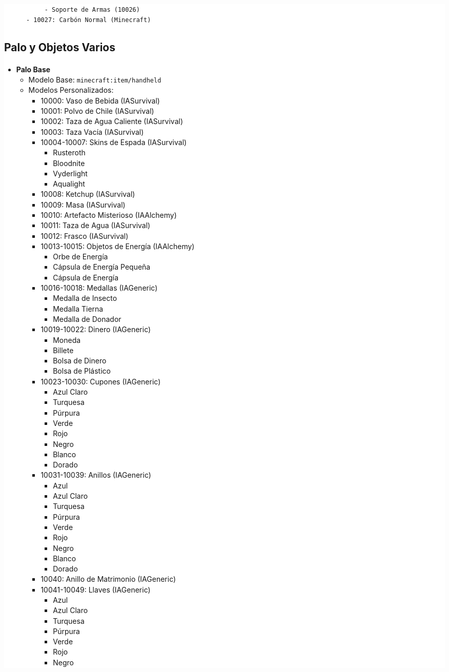                - Soporte de Armas (10026)
          - 10027: Carbón Normal (Minecraft)

## Palo y Objetos Varios

- **Palo Base**
     - Modelo Base: `minecraft:item/handheld`
     - Modelos Personalizados:
          - 10000: Vaso de Bebida (IASurvival)
          - 10001: Polvo de Chile (IASurvival)
          - 10002: Taza de Agua Caliente (IASurvival)
          - 10003: Taza Vacía (IASurvival)
          - 10004-10007: Skins de Espada (IASurvival)
               - Rusteroth
               - Bloodnite
               - Vyderlight
               - Aqualight
          - 10008: Ketchup (IASurvival)
          - 10009: Masa (IASurvival)
          - 10010: Artefacto Misterioso (IAAlchemy)
          - 10011: Taza de Agua (IASurvival)
          - 10012: Frasco (IASurvival)
          - 10013-10015: Objetos de Energía (IAAlchemy)
               - Orbe de Energía
               - Cápsula de Energía Pequeña
               - Cápsula de Energía
          - 10016-10018: Medallas (IAGeneric)
               - Medalla de Insecto
               - Medalla Tierna
               - Medalla de Donador
          - 10019-10022: Dinero (IAGeneric)
               - Moneda
               - Billete
               - Bolsa de Dinero
               - Bolsa de Plástico
          - 10023-10030: Cupones (IAGeneric)
               - Azul Claro
               - Turquesa
               - Púrpura
               - Verde
               - Rojo
               - Negro
               - Blanco
               - Dorado
          - 10031-10039: Anillos (IAGeneric)
               - Azul
               - Azul Claro
               - Turquesa
               - Púrpura
               - Verde
               - Rojo
               - Negro
               - Blanco
               - Dorado
          - 10040: Anillo de Matrimonio (IAGeneric)
          - 10041-10049: Llaves (IAGeneric)
               - Azul
               - Azul Claro
               - Turquesa
               - Púrpura
               - Verde
               - Rojo
               - Negro